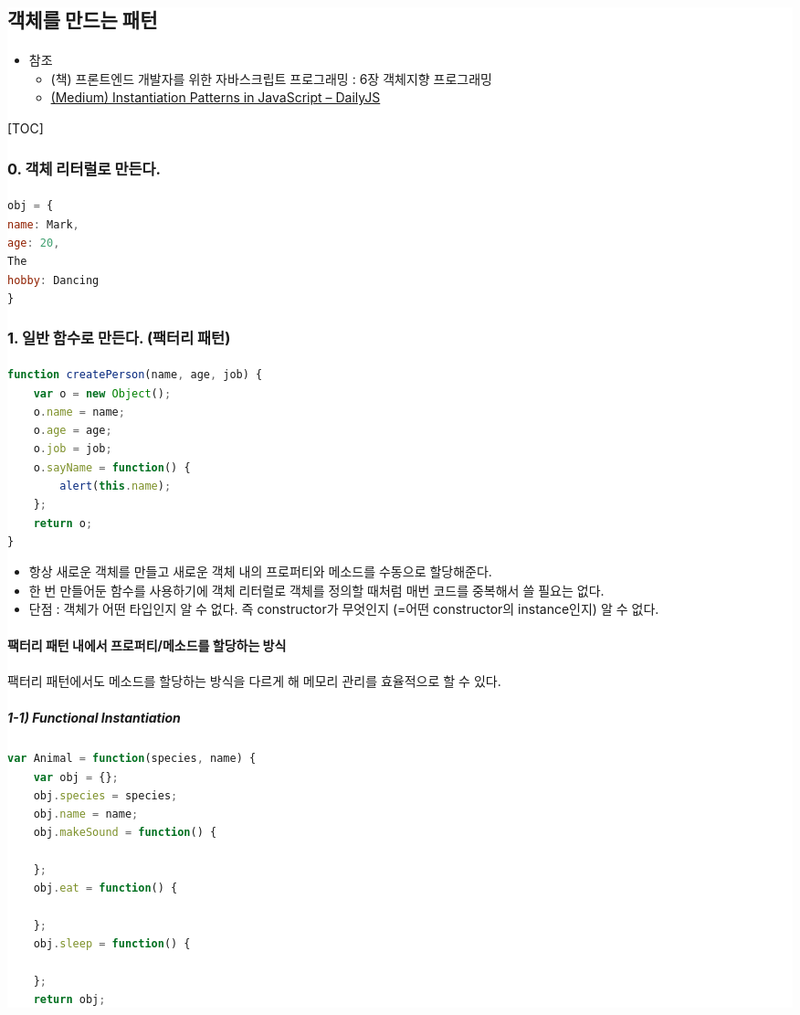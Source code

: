 

## 객체를 만드는 패턴

- 참조
  - (책) 프론트엔드 개발자를 위한 자바스크립트 프로그래밍 : 6장 객체지향 프로그래밍
  - [(Medium) Instantiation Patterns in JavaScript – DailyJS](https://medium.com/dailyjs/instantiation-patterns-in-javascript-8fdcf69e8f9b)



[TOC]

### 0. 객체 리터럴로 만든다. 

```javascript
obj = {
name: Mark,
age: 20,
The
hobby: Dancing
}
```



### 1. 일반 함수로 만든다. (팩터리 패턴)

```javascript
function createPerson(name, age, job) {
    var o = new Object();
    o.name = name;
    o.age = age;
    o.job = job;
    o.sayName = function() {
        alert(this.name);
    };
    return o;
}

```

- 항상 새로운 객체를 만들고 새로운 객체 내의 프로퍼티와 메소드를 수동으로 할당해준다. 
- 한 번 만들어둔 함수를 사용하기에 객체 리터럴로 객체를 정의할 때처럼 매번 코드를 중복해서 쓸 필요는 없다. 
- 단점 : 객체가 어떤 타입인지 알 수 없다. 즉 constructor가 무엇인지 (=어떤 constructor의 instance인지) 알 수 없다.



#### 팩터리 패턴 내에서 프로퍼티/메소드를 할당하는 방식

팩터리 패턴에서도 메소드를 할당하는 방식을 다르게 해 메모리 관리를 효율적으로 할 수 있다. 



##### 1-1) Functional Instantiation

```javascript
var Animal = function(species, name) {
    var obj = {};
    obj.species = species;
    obj.name = name;
    obj.makeSound = function() {
        
    };
    obj.eat = function() {
 
    };
    obj.sleep = function() {
        
    };
    return obj;
```